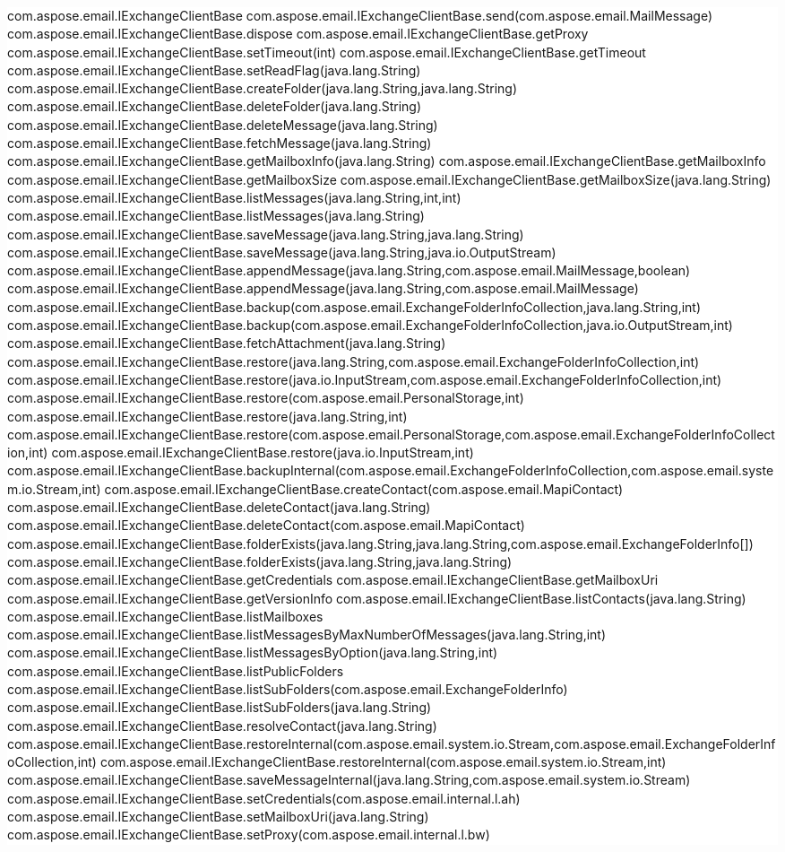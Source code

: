 com.aspose.email.IExchangeClientBase
com.aspose.email.IExchangeClientBase.send(com.aspose.email.MailMessage)
com.aspose.email.IExchangeClientBase.dispose
com.aspose.email.IExchangeClientBase.getProxy
com.aspose.email.IExchangeClientBase.setTimeout(int)
com.aspose.email.IExchangeClientBase.getTimeout
com.aspose.email.IExchangeClientBase.setReadFlag(java.lang.String)
com.aspose.email.IExchangeClientBase.createFolder(java.lang.String,java.lang.String)
com.aspose.email.IExchangeClientBase.deleteFolder(java.lang.String)
com.aspose.email.IExchangeClientBase.deleteMessage(java.lang.String)
com.aspose.email.IExchangeClientBase.fetchMessage(java.lang.String)
com.aspose.email.IExchangeClientBase.getMailboxInfo(java.lang.String)
com.aspose.email.IExchangeClientBase.getMailboxInfo
com.aspose.email.IExchangeClientBase.getMailboxSize
com.aspose.email.IExchangeClientBase.getMailboxSize(java.lang.String)
com.aspose.email.IExchangeClientBase.listMessages(java.lang.String,int,int)
com.aspose.email.IExchangeClientBase.listMessages(java.lang.String)
com.aspose.email.IExchangeClientBase.saveMessage(java.lang.String,java.lang.String)
com.aspose.email.IExchangeClientBase.saveMessage(java.lang.String,java.io.OutputStream)
com.aspose.email.IExchangeClientBase.appendMessage(java.lang.String,com.aspose.email.MailMessage,boolean)
com.aspose.email.IExchangeClientBase.appendMessage(java.lang.String,com.aspose.email.MailMessage)
com.aspose.email.IExchangeClientBase.backup(com.aspose.email.ExchangeFolderInfoCollection,java.lang.String,int)
com.aspose.email.IExchangeClientBase.backup(com.aspose.email.ExchangeFolderInfoCollection,java.io.OutputStream,int)
com.aspose.email.IExchangeClientBase.fetchAttachment(java.lang.String)
com.aspose.email.IExchangeClientBase.restore(java.lang.String,com.aspose.email.ExchangeFolderInfoCollection,int)
com.aspose.email.IExchangeClientBase.restore(java.io.InputStream,com.aspose.email.ExchangeFolderInfoCollection,int)
com.aspose.email.IExchangeClientBase.restore(com.aspose.email.PersonalStorage,int)
com.aspose.email.IExchangeClientBase.restore(java.lang.String,int)
com.aspose.email.IExchangeClientBase.restore(com.aspose.email.PersonalStorage,com.aspose.email.ExchangeFolderInfoCollection,int)
com.aspose.email.IExchangeClientBase.restore(java.io.InputStream,int)
com.aspose.email.IExchangeClientBase.backupInternal(com.aspose.email.ExchangeFolderInfoCollection,com.aspose.email.system.io.Stream,int)
com.aspose.email.IExchangeClientBase.createContact(com.aspose.email.MapiContact)
com.aspose.email.IExchangeClientBase.deleteContact(java.lang.String)
com.aspose.email.IExchangeClientBase.deleteContact(com.aspose.email.MapiContact)
com.aspose.email.IExchangeClientBase.folderExists(java.lang.String,java.lang.String,com.aspose.email.ExchangeFolderInfo[])
com.aspose.email.IExchangeClientBase.folderExists(java.lang.String,java.lang.String)
com.aspose.email.IExchangeClientBase.getCredentials
com.aspose.email.IExchangeClientBase.getMailboxUri
com.aspose.email.IExchangeClientBase.getVersionInfo
com.aspose.email.IExchangeClientBase.listContacts(java.lang.String)
com.aspose.email.IExchangeClientBase.listMailboxes
com.aspose.email.IExchangeClientBase.listMessagesByMaxNumberOfMessages(java.lang.String,int)
com.aspose.email.IExchangeClientBase.listMessagesByOption(java.lang.String,int)
com.aspose.email.IExchangeClientBase.listPublicFolders
com.aspose.email.IExchangeClientBase.listSubFolders(com.aspose.email.ExchangeFolderInfo)
com.aspose.email.IExchangeClientBase.listSubFolders(java.lang.String)
com.aspose.email.IExchangeClientBase.resolveContact(java.lang.String)
com.aspose.email.IExchangeClientBase.restoreInternal(com.aspose.email.system.io.Stream,com.aspose.email.ExchangeFolderInfoCollection,int)
com.aspose.email.IExchangeClientBase.restoreInternal(com.aspose.email.system.io.Stream,int)
com.aspose.email.IExchangeClientBase.saveMessageInternal(java.lang.String,com.aspose.email.system.io.Stream)
com.aspose.email.IExchangeClientBase.setCredentials(com.aspose.email.internal.l.ah)
com.aspose.email.IExchangeClientBase.setMailboxUri(java.lang.String)
com.aspose.email.IExchangeClientBase.setProxy(com.aspose.email.internal.l.bw)
